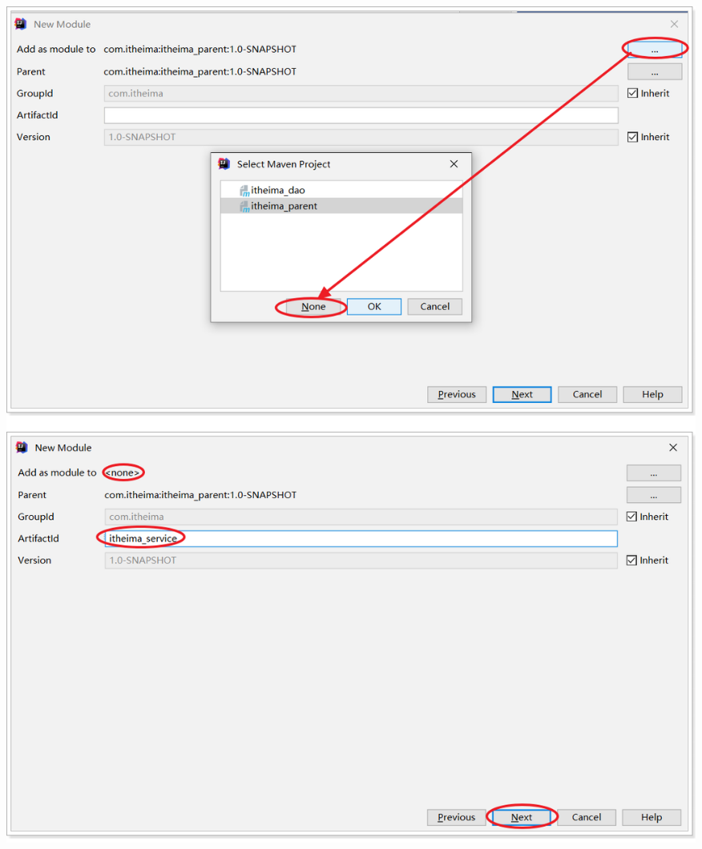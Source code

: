 ![1571759357195](day18_maven.assets/1571759357195.png)

![1571759386610](day18_maven.assets/1571759386610.png)
